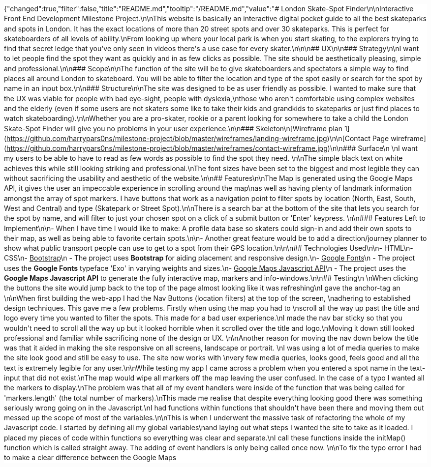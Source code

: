 {"changed":true,"filter":false,"title":"README.md","tooltip":"/README.md","value":"# London Skate-Spot Finder\n\nInteractive Front End Development Milestone Project.\n\nThis website is basically an interactive digital pocket guide to all the best skateparks and spots in London. It has the exact locations of more than 20 street spots and over 30 skateparks. This is perfect for skateboarders of all levels of ability.\nFrom looking up where your local park is when you start skating, to the explorers trying to find that secret ledge that you've only seen in videos there's a use case for every skater.\n\n\n## UX\n\n### Strategy\n\nI want to let people find the spot they want as quickly and in as few clicks as possible. The site should be aesthetically pleasing, simple and professional.\n\n### Scope\n\nThe function of the site will be to give skateboarders and spectators a simple way to find places all around London to skateboard. You will be able to filter the location and type of the spot easily or search for the spot by name in an input box.\n\n### Structure\n\nThe site was designed to be as user friendly as possible. I wanted to make sure that the UX was viable for people with bad eye-sight, people with dyslexia,\nthose who aren't comfortable using complex websites and the elderly (even if some users are not skaters some like to take their kids and grandkids to skateparks or just find places to watch skateboarding).\n\nWhether you are a pro-skater, rookie or a parent looking for somewhere to take a child the London Skate-Spot Finder will give you no problems in your user experience.\n\n### Skeleton\n[Wireframe plan 1]  (https://github.com/harrypars0ns/milestone-project/blob/master/wireframes/landing-wireframe.jpg)\n\n[Contact Page wireframe]  (https://github.com/harrypars0ns/milestone-project/blob/master/wireframes/contact-wireframe.jpg)\n\n### Surface\n \nI want my users to be able to have to read as few words as possible to find the spot they need. \n\nThe simple black text on white achieves this while still looking striking and professional.\nThe font sizes have been set to the biggest and most legible they can without sacrificing the usability and aesthetic of the website.\n\n## Features\n\nThe Map is generated using the Google Maps API, it gives the user an impeccable experience in scrolling around the map\nas well as having plenty of landmark information amongst the array of spot markers. I have buttons that work as a navigation point to filter spots by location (North, East, South, West and Central) and type (Skatepark or Street Spot).\n\nThere is a search bar at the bottom of the site that lets you search for the spot by name, and will filter to just your chosen spot on a click of a submit button or 'Enter' keypress. \n\n### Features Left to Implement\n\n- When I have time I would like to make: A profile data base so skaters could sign-in and add their own spots to their map, as well as being able to favorite certain spots.\n\n- Another great feature would be to add a direction/journey planner to show what public transport people can use to get to a spot from their GPS location.\n\n\n## Technologies Used\n\n- HTML\n- CSS\n- [Bootstrap](https://getbootstrap.com/)\n    - The project uses **Bootstrap** for aiding placement and responsive design.\n- [Google Fonts](https://fonts.google.com/)\n    - The project uses the **Google Fonts** typeface 'Exo' in varying weights and sizes.\n- [Google Maps Javascript API](https://developers.google.com/maps/documentation/javascript/tutorial)\n    - The project uses the **Google Maps Javascript API** to generate the fully interactive map, markers and info-windows.\n\n## Testing\n \nWhen clicking the buttons the site would jump back to the top of the page almost looking like it was refreshing\nI gave the anchor-tag an \n\nWhen first building the web-app I had the Nav Buttons (location filters) at the top of the screen, \nadhering to established design techniques. This gave me a few problems. Firstly when using the map you had to \nscroll all the way up past the title and logo every time you wanted to filter the spots. This made for a bad user experience.\nI made the nav bar sticky so that you wouldn't need to scroll all the way up but it looked horrible when it scrolled over the title and logo.\nMoving it down still looked professional and familiar while sacrificing none of the design or UX. \n\nAnother reason for moving the nav down below the title was that it aided in making the site responsive on all screens, landscape or portrait. \nI was using a lot of media queries to make the site look good and still be easy to use. The site now works with \nvery few media queries, looks good, feels good and all the text is extremely legible for any user.\n\nWhile testing my app I came across a problem when you entered a spot name in the text-input that did not exist.\nThe map would wipe all markers off the map leaving the user confused. In the case of a typo I wanted all the markers to display.\nThe problem was that all of my event handlers were inside of the function that was being called for 'markers.length' (the total number of markers).\nThis made me realise that despite everything looking good there was something seriously wrong going on in the Javascript.\nI had functions within functions that shouldn't have been there and moving them out messed up the scope of most of the variables.\n\nThis is when I underwent the massive task of refactoring the whole of my Javascript code. I started by defining all my global variables\nand laying out what steps I wanted the site to take as it loaded. I placed my pieces of code within functions so everything was clear and separate.\nI call these functions inside the initMap() function which is called straight away. The adding of event handlers is only being called once now. \n\nTo fix the typo error I had to make a clear difference between the Google Maps